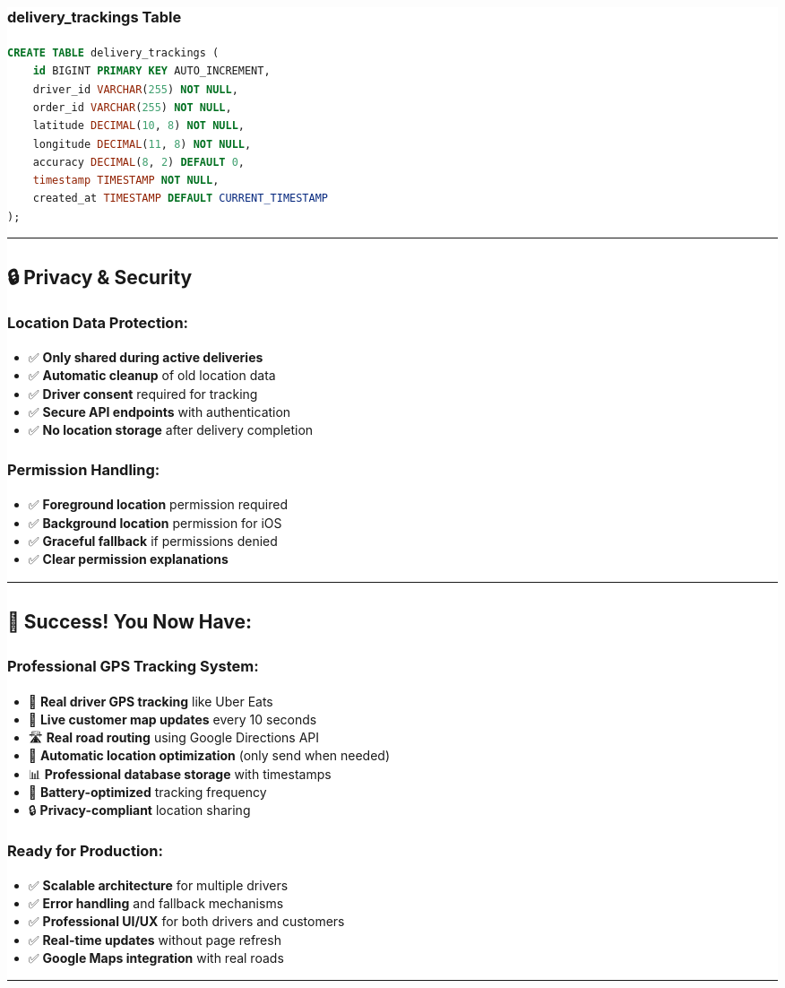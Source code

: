 ### **delivery_trackings Table**
```sql
CREATE TABLE delivery_trackings (
    id BIGINT PRIMARY KEY AUTO_INCREMENT,
    driver_id VARCHAR(255) NOT NULL,
    order_id VARCHAR(255) NOT NULL,
    latitude DECIMAL(10, 8) NOT NULL,
    longitude DECIMAL(11, 8) NOT NULL,
    accuracy DECIMAL(8, 2) DEFAULT 0,
    timestamp TIMESTAMP NOT NULL,
    created_at TIMESTAMP DEFAULT CURRENT_TIMESTAMP
);
```

---

## 🔒 Privacy & Security

### **Location Data Protection:**
- ✅ **Only shared during active deliveries**
- ✅ **Automatic cleanup** of old location data
- ✅ **Driver consent** required for tracking
- ✅ **Secure API endpoints** with authentication
- ✅ **No location storage** after delivery completion

### **Permission Handling:**
- ✅ **Foreground location** permission required
- ✅ **Background location** permission for iOS
- ✅ **Graceful fallback** if permissions denied
- ✅ **Clear permission explanations**

---

## 🎉 Success! You Now Have:

### **Professional GPS Tracking System:**
- 🚚 **Real driver GPS tracking** like Uber Eats
- 📱 **Live customer map updates** every 10 seconds
- 🛣️ **Real road routing** using Google Directions API
- 🔄 **Automatic location optimization** (only send when needed)
- 📊 **Professional database storage** with timestamps
- 🎯 **Battery-optimized** tracking frequency
- 🔒 **Privacy-compliant** location sharing

### **Ready for Production:**
- ✅ **Scalable architecture** for multiple drivers
- ✅ **Error handling** and fallback mechanisms
- ✅ **Professional UI/UX** for both drivers and customers
- ✅ **Real-time updates** without page refresh
- ✅ **Google Maps integration** with real roads

---